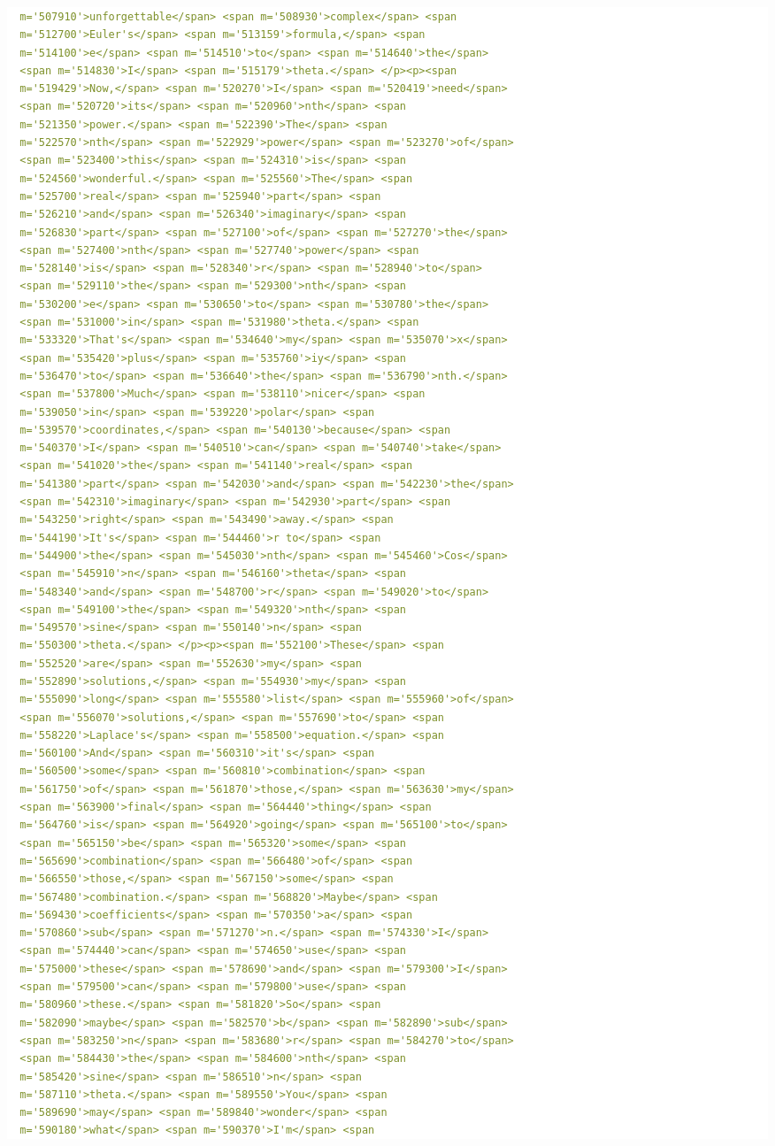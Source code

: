 ```yaml
  m='507910'>unforgettable</span> <span m='508930'>complex</span> <span
  m='512700'>Euler's</span> <span m='513159'>formula,</span> <span
  m='514100'>e</span> <span m='514510'>to</span> <span m='514640'>the</span>
  <span m='514830'>I</span> <span m='515179'>theta.</span> </p><p><span
  m='519429'>Now,</span> <span m='520270'>I</span> <span m='520419'>need</span>
  <span m='520720'>its</span> <span m='520960'>nth</span> <span
  m='521350'>power.</span> <span m='522390'>The</span> <span
  m='522570'>nth</span> <span m='522929'>power</span> <span m='523270'>of</span>
  <span m='523400'>this</span> <span m='524310'>is</span> <span
  m='524560'>wonderful.</span> <span m='525560'>The</span> <span
  m='525700'>real</span> <span m='525940'>part</span> <span
  m='526210'>and</span> <span m='526340'>imaginary</span> <span
  m='526830'>part</span> <span m='527100'>of</span> <span m='527270'>the</span>
  <span m='527400'>nth</span> <span m='527740'>power</span> <span
  m='528140'>is</span> <span m='528340'>r</span> <span m='528940'>to</span>
  <span m='529110'>the</span> <span m='529300'>nth</span> <span
  m='530200'>e</span> <span m='530650'>to</span> <span m='530780'>the</span>
  <span m='531000'>in</span> <span m='531980'>theta.</span> <span
  m='533320'>That's</span> <span m='534640'>my</span> <span m='535070'>x</span>
  <span m='535420'>plus</span> <span m='535760'>iy</span> <span
  m='536470'>to</span> <span m='536640'>the</span> <span m='536790'>nth.</span>
  <span m='537800'>Much</span> <span m='538110'>nicer</span> <span
  m='539050'>in</span> <span m='539220'>polar</span> <span
  m='539570'>coordinates,</span> <span m='540130'>because</span> <span
  m='540370'>I</span> <span m='540510'>can</span> <span m='540740'>take</span>
  <span m='541020'>the</span> <span m='541140'>real</span> <span
  m='541380'>part</span> <span m='542030'>and</span> <span m='542230'>the</span>
  <span m='542310'>imaginary</span> <span m='542930'>part</span> <span
  m='543250'>right</span> <span m='543490'>away.</span> <span
  m='544190'>It's</span> <span m='544460'>r to</span> <span
  m='544900'>the</span> <span m='545030'>nth</span> <span m='545460'>Cos</span>
  <span m='545910'>n</span> <span m='546160'>theta</span> <span
  m='548340'>and</span> <span m='548700'>r</span> <span m='549020'>to</span>
  <span m='549100'>the</span> <span m='549320'>nth</span> <span
  m='549570'>sine</span> <span m='550140'>n</span> <span
  m='550300'>theta.</span> </p><p><span m='552100'>These</span> <span
  m='552520'>are</span> <span m='552630'>my</span> <span
  m='552890'>solutions,</span> <span m='554930'>my</span> <span
  m='555090'>long</span> <span m='555580'>list</span> <span m='555960'>of</span>
  <span m='556070'>solutions,</span> <span m='557690'>to</span> <span
  m='558220'>Laplace's</span> <span m='558500'>equation.</span> <span
  m='560100'>And</span> <span m='560310'>it's</span> <span
  m='560500'>some</span> <span m='560810'>combination</span> <span
  m='561750'>of</span> <span m='561870'>those,</span> <span m='563630'>my</span>
  <span m='563900'>final</span> <span m='564440'>thing</span> <span
  m='564760'>is</span> <span m='564920'>going</span> <span m='565100'>to</span>
  <span m='565150'>be</span> <span m='565320'>some</span> <span
  m='565690'>combination</span> <span m='566480'>of</span> <span
  m='566550'>those,</span> <span m='567150'>some</span> <span
  m='567480'>combination.</span> <span m='568820'>Maybe</span> <span
  m='569430'>coefficients</span> <span m='570350'>a</span> <span
  m='570860'>sub</span> <span m='571270'>n.</span> <span m='574330'>I</span>
  <span m='574440'>can</span> <span m='574650'>use</span> <span
  m='575000'>these</span> <span m='578690'>and</span> <span m='579300'>I</span>
  <span m='579500'>can</span> <span m='579800'>use</span> <span
  m='580960'>these.</span> <span m='581820'>So</span> <span
  m='582090'>maybe</span> <span m='582570'>b</span> <span m='582890'>sub</span>
  <span m='583250'>n</span> <span m='583680'>r</span> <span m='584270'>to</span>
  <span m='584430'>the</span> <span m='584600'>nth</span> <span
  m='585420'>sine</span> <span m='586510'>n</span> <span
  m='587110'>theta.</span> <span m='589550'>You</span> <span
  m='589690'>may</span> <span m='589840'>wonder</span> <span
  m='590180'>what</span> <span m='590370'>I'm</span> <span
```